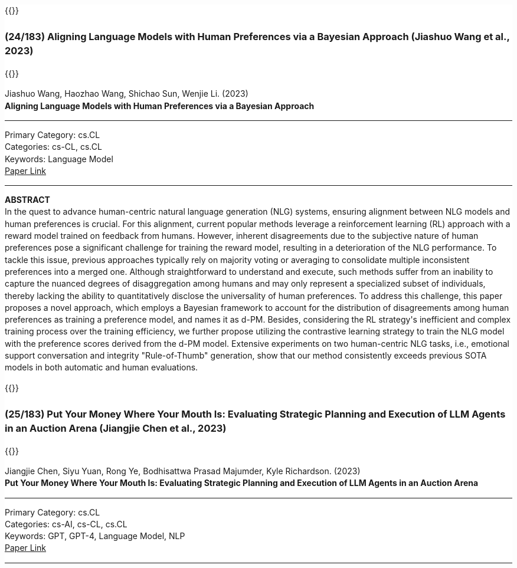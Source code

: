 {{</citation>}}


### (24/183) Aligning Language Models with Human Preferences via a Bayesian Approach (Jiashuo Wang et al., 2023)

{{<citation>}}

Jiashuo Wang, Haozhao Wang, Shichao Sun, Wenjie Li. (2023)  
**Aligning Language Models with Human Preferences via a Bayesian Approach**  

---
Primary Category: cs.CL  
Categories: cs-CL, cs.CL  
Keywords: Language Model  
[Paper Link](http://arxiv.org/abs/2310.05782v1)  

---


**ABSTRACT**  
In the quest to advance human-centric natural language generation (NLG) systems, ensuring alignment between NLG models and human preferences is crucial. For this alignment, current popular methods leverage a reinforcement learning (RL) approach with a reward model trained on feedback from humans. However, inherent disagreements due to the subjective nature of human preferences pose a significant challenge for training the reward model, resulting in a deterioration of the NLG performance. To tackle this issue, previous approaches typically rely on majority voting or averaging to consolidate multiple inconsistent preferences into a merged one. Although straightforward to understand and execute, such methods suffer from an inability to capture the nuanced degrees of disaggregation among humans and may only represent a specialized subset of individuals, thereby lacking the ability to quantitatively disclose the universality of human preferences. To address this challenge, this paper proposes a novel approach, which employs a Bayesian framework to account for the distribution of disagreements among human preferences as training a preference model, and names it as d-PM. Besides, considering the RL strategy's inefficient and complex training process over the training efficiency, we further propose utilizing the contrastive learning strategy to train the NLG model with the preference scores derived from the d-PM model. Extensive experiments on two human-centric NLG tasks, i.e., emotional support conversation and integrity "Rule-of-Thumb" generation, show that our method consistently exceeds previous SOTA models in both automatic and human evaluations.

{{</citation>}}


### (25/183) Put Your Money Where Your Mouth Is: Evaluating Strategic Planning and Execution of LLM Agents in an Auction Arena (Jiangjie Chen et al., 2023)

{{<citation>}}

Jiangjie Chen, Siyu Yuan, Rong Ye, Bodhisattwa Prasad Majumder, Kyle Richardson. (2023)  
**Put Your Money Where Your Mouth Is: Evaluating Strategic Planning and Execution of LLM Agents in an Auction Arena**  

---
Primary Category: cs.CL  
Categories: cs-AI, cs-CL, cs.CL  
Keywords: GPT, GPT-4, Language Model, NLP  
[Paper Link](http://arxiv.org/abs/2310.05746v1)  

---